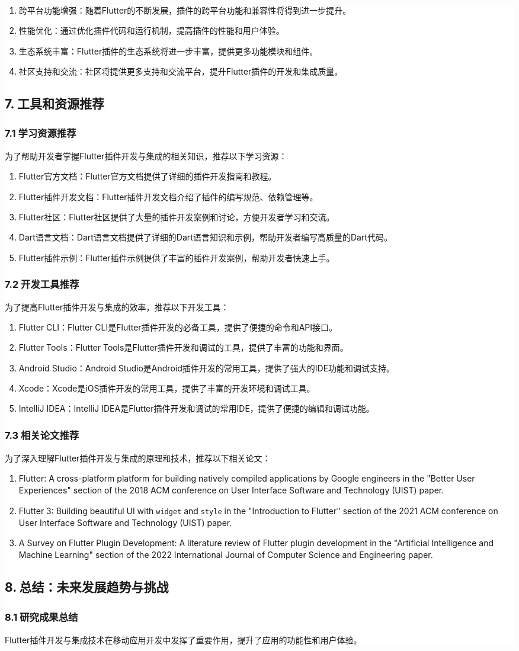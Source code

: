 1. 跨平台功能增强：随着Flutter的不断发展，插件的跨平台功能和兼容性将得到进一步提升。

2. 性能优化：通过优化插件代码和运行机制，提高插件的性能和用户体验。

3. 生态系统丰富：Flutter插件的生态系统将进一步丰富，提供更多功能模块和组件。

4. 社区支持和交流：社区将提供更多支持和交流平台，提升Flutter插件的开发和集成质量。

## 7. 工具和资源推荐

### 7.1 学习资源推荐

为了帮助开发者掌握Flutter插件开发与集成的相关知识，推荐以下学习资源：

1. Flutter官方文档：Flutter官方文档提供了详细的插件开发指南和教程。

2. Flutter插件开发文档：Flutter插件开发文档介绍了插件的编写规范、依赖管理等。

3. Flutter社区：Flutter社区提供了大量的插件开发案例和讨论，方便开发者学习和交流。

4. Dart语言文档：Dart语言文档提供了详细的Dart语言知识和示例，帮助开发者编写高质量的Dart代码。

5. Flutter插件示例：Flutter插件示例提供了丰富的插件开发案例，帮助开发者快速上手。

### 7.2 开发工具推荐

为了提高Flutter插件开发与集成的效率，推荐以下开发工具：

1. Flutter CLI：Flutter CLI是Flutter插件开发的必备工具，提供了便捷的命令和API接口。

2. Flutter Tools：Flutter Tools是Flutter插件开发和调试的工具，提供了丰富的功能和界面。

3. Android Studio：Android Studio是Android插件开发的常用工具，提供了强大的IDE功能和调试支持。

4. Xcode：Xcode是iOS插件开发的常用工具，提供了丰富的开发环境和调试工具。

5. IntelliJ IDEA：IntelliJ IDEA是Flutter插件开发和调试的常用IDE，提供了便捷的编辑和调试功能。

### 7.3 相关论文推荐

为了深入理解Flutter插件开发与集成的原理和技术，推荐以下相关论文：

1. Flutter: A cross-platform platform for building natively compiled applications by Google engineers in the "Better User Experiences" section of the 2018 ACM conference on User Interface Software and Technology (UIST) paper.

2. Flutter 3: Building beautiful UI with `widget` and `style` in the "Introduction to Flutter" section of the 2021 ACM conference on User Interface Software and Technology (UIST) paper.

3. A Survey on Flutter Plugin Development: A literature review of Flutter plugin development in the "Artificial Intelligence and Machine Learning" section of the 2022 International Journal of Computer Science and Engineering paper.

## 8. 总结：未来发展趋势与挑战

### 8.1 研究成果总结

Flutter插件开发与集成技术在移动应用开发中发挥了重要作用，提升了应用的功能性和用户体验。
